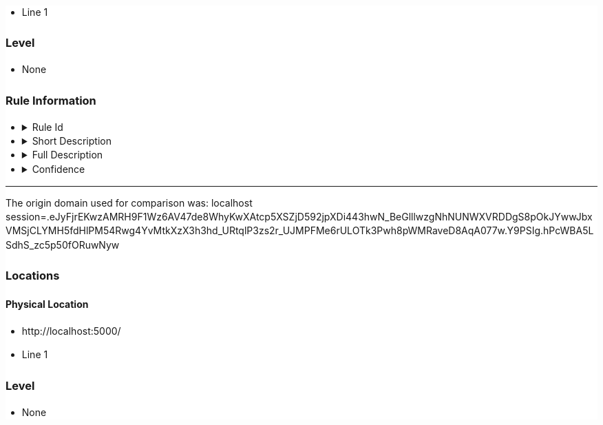 
- Line 1

```

```






### Level

- None


### Rule Information

+ <details><summary>Rule Id</summary></details>



+ <details><summary>Short Description</summary></details>


+ <details><summary>Full Description</summary></details>




+ <details><summary>Confidence</summary></details>






---

The origin domain used for comparison was: 
localhost
session=.eJyFjrEKwzAMRH9F1Wz6AV47de8WhyKwXAtcp5XSZjD592jpXDi443hwN_BeGlllwzgNhNUNWXVRDDgS8pOkJYwwJbxVMSjCLYMH5fdHlPM54Rwg4YvMtkXzX3h3hd_URtqlP3zs2r_UJMPFMe6rULOTk3Pwh8pWMRaveD8AqA077w.Y9PSIg.hPcWBA5LSdhS_zc5p50fORuwNyw


### Locations
#### **Physical Location**
- http://localhost:5000/


- Line 1

```

```






### Level

- None
